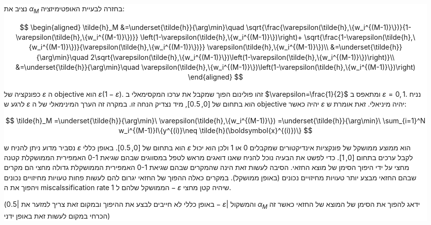 נציב את $\alpha_M$ בחזרה לבעיית האופטימיזציה:

$$
\begin{aligned}
\tilde{h}_M
&=\underset{\tilde{h}}{\arg\min}\quad
\sqrt{\frac{\varepsilon(\tilde{h},\{w_i^{(M-1)}\})}{1-\varepsilon(\tilde{h},\{w_i^{(M-1)}\})}}
\left(1-\varepsilon(\tilde{h},\{w_i^{(M-1)}\})\right)+
\sqrt{\frac{1-\varepsilon(\tilde{h},\{w_i^{(M-1)}\})}{\varepsilon(\tilde{h},\{w_i^{(M-1)}\})}}
\varepsilon(\tilde{h},\{w_i^{(M-1)}\})\\
&=\underset{\tilde{h}}{\arg\min}\quad
2\sqrt{\varepsilon(\tilde{h},\{w_i^{(M-1)}\})\left(1-\varepsilon(\tilde{h},\{w_i^{(M-1)}\})\right)}\\
&=\underset{\tilde{h}}{\arg\min}\quad
\varepsilon(\tilde{h},\{w_i^{(M-1)}\})\left(1-\varepsilon(\tilde{h},\{w_i^{(M-1)}\})\right)
\end{aligned}
$$

כפונקציה של $\varepsilon$ ה objective הוא $\varepsilon(1-\varepsilon)$. זהו פולינום הפוך שמקבל את ערכו המקסימאלי ב $\varepsilon=\frac{1}{2}$ ומתאפס ב $\varepsilon=0,1$. נניח לרגע ש $\varepsilon$ הוא בתחום של $[0,0.5]$, מיד נצדיק הנחה זו. במקרה זה הערך המינימאלי של ה objective יהיה כאשר $\varepsilon$ יהיה מיניאלי. זאת אומרת ש:

$$
\tilde{h}_M
=\underset{\tilde{h}}{\arg\min}\ \varepsilon(\tilde{h},\{w_i^{(M-1)}\})
=\underset{\tilde{h}}{\arg\min}\ \sum_{i=1}^N w_i^{(M-1)}I\{y^{(i)}\neq \tilde{h}(\boldsymbol{x}^{(i)})\}
$$

נסביר מדוע ניתן להניח ש $\varepsilon$ הוא בתחום של $[0,0.5]$. באופן כללי $\varepsilon$ הוא ממוצע ממושקל של פונקציות אינדיקטורים שמקבלים 0 או 1 ולכן הוא יכול לקבל ערכים בתחום $[0,1]$. כדי לפשט את הבעיה נוכל להניח שאנו דואגים מראש  לטפל במסווגים שבהם שגיאת 0-1 האמפירית הממושקלת קטנה מחצי על ידי היפוך הסימן של מוצא החזאי. הסיבה לעשות זאת הינה שהמקרים שבהם שגיאת 0-1 האמפירית הממושקלת גדולה מחצי הם מקרים שבהם החזאי מבצע יותר טעויות מחיזויים נכונים (באופן ממושקל). במקרים כאלה ההפוך של החזאי יגרום להם לעשות פחות טעויות מחיזויים נכונים ויהפוך את ה miscalssification rate הממושקל שלהם ל $1-\varepsilon$ שיהיה קטן מחצי.

(באופן כללי לא חייבים לבצע את ההיפוך ובמקום זאת צריך למזער את $|0.5-\varepsilon|$ והמשקול $\alpha_M$ ידאג להפוך את הסימן של המוצא של החזאי כאשר זה הכרחי במקום לעשות זאת באופן ידני)

</div>
